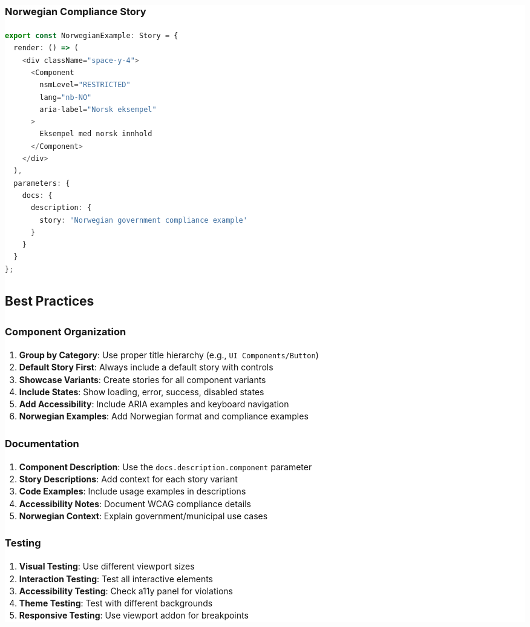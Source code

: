 ### Norwegian Compliance Story

```typescript
export const NorwegianExample: Story = {
  render: () => (
    <div className="space-y-4">
      <Component 
        nsmLevel="RESTRICTED"
        lang="nb-NO"
        aria-label="Norsk eksempel"
      >
        Eksempel med norsk innhold
      </Component>
    </div>
  ),
  parameters: {
    docs: {
      description: {
        story: 'Norwegian government compliance example'
      }
    }
  }
};
```

## Best Practices

### Component Organization

1. **Group by Category**: Use proper title hierarchy (e.g., `UI Components/Button`)
2. **Default Story First**: Always include a default story with controls
3. **Showcase Variants**: Create stories for all component variants
4. **Include States**: Show loading, error, success, disabled states
5. **Add Accessibility**: Include ARIA examples and keyboard navigation
6. **Norwegian Examples**: Add Norwegian format and compliance examples

### Documentation

1. **Component Description**: Use the `docs.description.component` parameter
2. **Story Descriptions**: Add context for each story variant
3. **Code Examples**: Include usage examples in descriptions
4. **Accessibility Notes**: Document WCAG compliance details
5. **Norwegian Context**: Explain government/municipal use cases

### Testing

1. **Visual Testing**: Use different viewport sizes
2. **Interaction Testing**: Test all interactive elements
3. **Accessibility Testing**: Check a11y panel for violations
4. **Theme Testing**: Test with different backgrounds
5. **Responsive Testing**: Use viewport addon for breakpoints
